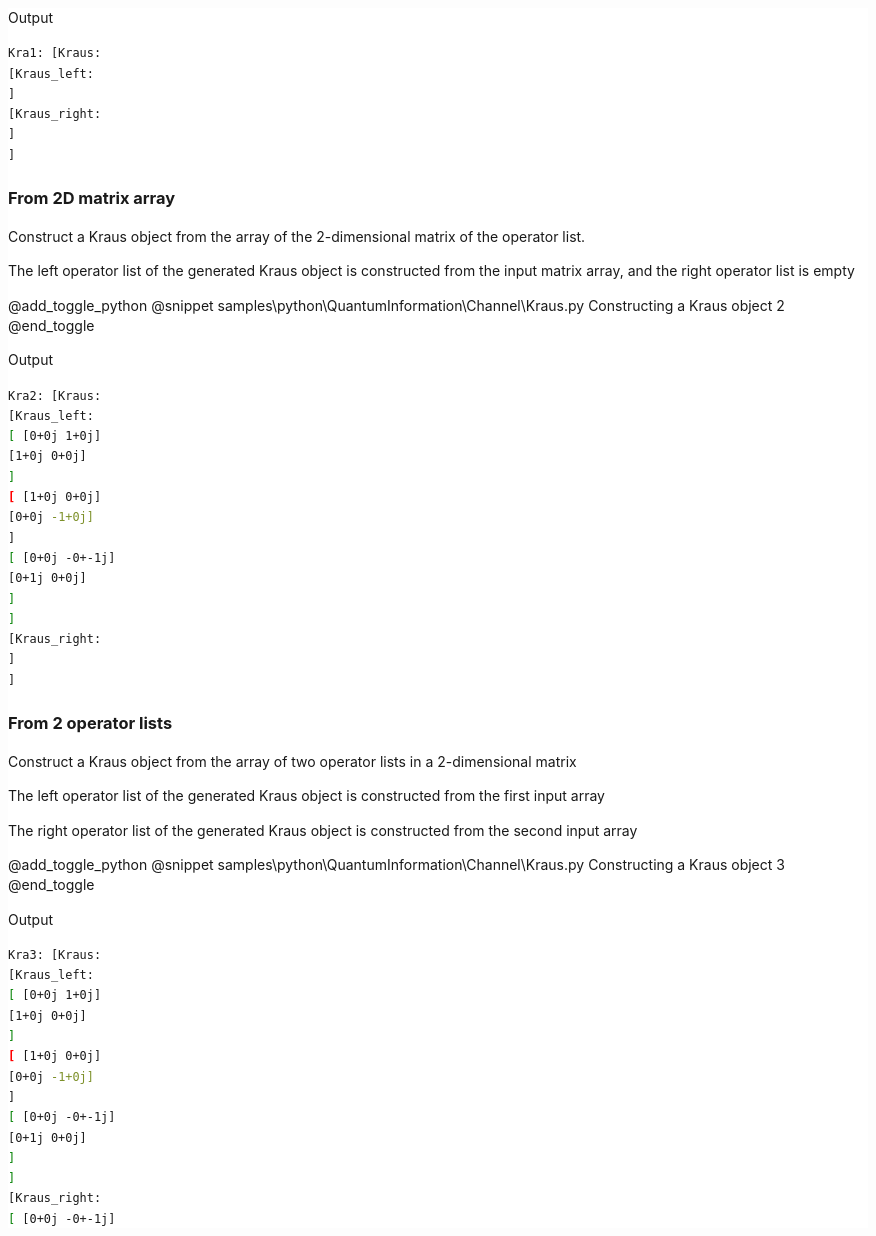 Output
```bash
Kra1: [Kraus:
[Kraus_left:
]
[Kraus_right:
]
]
```

### From 2D matrix array

Construct a Kraus object from the array of the 2-dimensional matrix of the operator list. 

The left operator list of the generated Kraus object is constructed from the input matrix array, and the right operator list is empty

@add_toggle_python
    @snippet samples\python\QuantumInformation\Channel\Kraus.py Constructing a Kraus object 2
@end_toggle

Output
```bash
Kra2: [Kraus:
[Kraus_left:
[ [0+0j 1+0j]
[1+0j 0+0j]
] 
[ [1+0j 0+0j]
[0+0j -1+0j]
] 
[ [0+0j -0+-1j]
[0+1j 0+0j]
] 
]
[Kraus_right:
]
]
```

### From 2 operator lists

Construct a Kraus object from the array of two operator lists in a 2-dimensional matrix

The left operator list of the generated Kraus object is constructed from the first input array

The right operator list of the generated Kraus object is constructed from the second input array

@add_toggle_python
    @snippet samples\python\QuantumInformation\Channel\Kraus.py Constructing a Kraus object 3
@end_toggle

Output
```bash
Kra3: [Kraus:
[Kraus_left:
[ [0+0j 1+0j]
[1+0j 0+0j]
] 
[ [1+0j 0+0j]
[0+0j -1+0j]
] 
[ [0+0j -0+-1j]
[0+1j 0+0j]
] 
]
[Kraus_right:
[ [0+0j -0+-1j]
```
